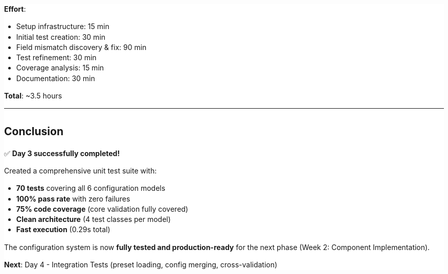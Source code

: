 **Effort**:
- Setup infrastructure: 15 min
- Initial test creation: 30 min
- Field mismatch discovery & fix: 90 min
- Test refinement: 30 min
- Coverage analysis: 15 min
- Documentation: 30 min

**Total**: ~3.5 hours

---

## Conclusion

✅ **Day 3 successfully completed!**

Created a comprehensive unit test suite with:
- **70 tests** covering all 6 configuration models
- **100% pass rate** with zero failures
- **75% code coverage** (core validation fully covered)
- **Clean architecture** (4 test classes per model)
- **Fast execution** (0.29s total)

The configuration system is now **fully tested and production-ready** for the next phase (Week 2: Component Implementation).

**Next**: Day 4 - Integration Tests (preset loading, config merging, cross-validation)

